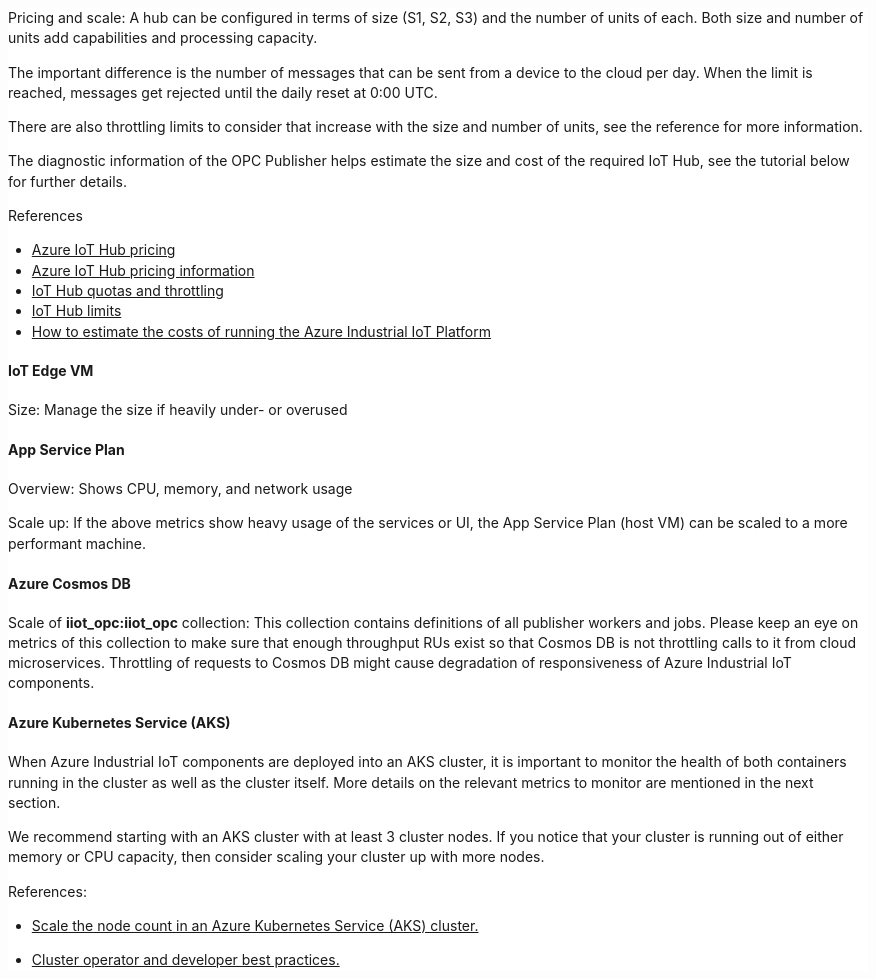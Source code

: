 Pricing and scale: A hub can be configured in terms of size (S1, S2, S3) and the number of units of each. Both size and number of units add capabilities and processing capacity.

The important difference is the number of messages that can be sent from a device to the cloud per day. When the limit is reached, messages get rejected until the daily reset at 0:00 UTC.

There are also throttling limits to consider that increase with the size and number of units, see the reference for more information.

The diagnostic information of the OPC Publisher helps estimate the size and cost of the required IoT Hub, see the tutorial below for further details.

References

- [Azure IoT Hub pricing](https://azure.microsoft.com/en-us/pricing/details/iot-hub/)
- [Azure IoT Hub pricing information](https://docs.microsoft.com/en-us/azure/iot-hub/iot-hub-devguide-pricing)
- [IoT Hub quotas and throttling](https://docs.microsoft.com/en-us/azure/iot-hub/iot-hub-devguide-quotas-throttling)
- [IoT Hub limits](https://docs.microsoft.com/en-us/azure/azure-resource-manager/management/azure-subscription-service-limits#iot-hub-limits)
- [How to estimate the costs of running the Azure Industrial IoT Platform](../tutorials/tut-iiot-cost-estimation.md)

#### IoT Edge VM

Size: Manage the size if heavily under- or overused

#### App Service Plan

Overview: Shows CPU, memory, and network usage

Scale up: If the above metrics show heavy usage of the services or UI, the App Service Plan (host VM) can be scaled to a more performant machine.

#### Azure Cosmos DB

Scale of **iiot_opc:iiot_opc** collection: This collection contains definitions of all publisher workers and jobs. Please keep an eye on metrics of this collection to make sure that enough throughput RUs exist so that Cosmos DB is not throttling calls to it from cloud microservices. Throttling of requests to Cosmos DB might cause degradation of responsiveness of Azure Industrial IoT components.

#### Azure Kubernetes Service (AKS)

When Azure Industrial IoT components are deployed into an AKS cluster, it is important to monitor the health of both containers running in the cluster as well as the cluster itself. More details on the relevant metrics to monitor are mentioned in the next section.

We recommend starting with an AKS cluster with at least 3 cluster nodes. If you notice that your cluster is running out of either memory or CPU capacity, then consider scaling your cluster up with more nodes.

References:

- [Scale the node count in an Azure Kubernetes Service (AKS) cluster.](https://docs.microsoft.com/en-us/azure/aks/scale-cluster)

- [Cluster operator and developer best practices.](https://docs.microsoft.com/en-us/azure/aks/best-practices)
